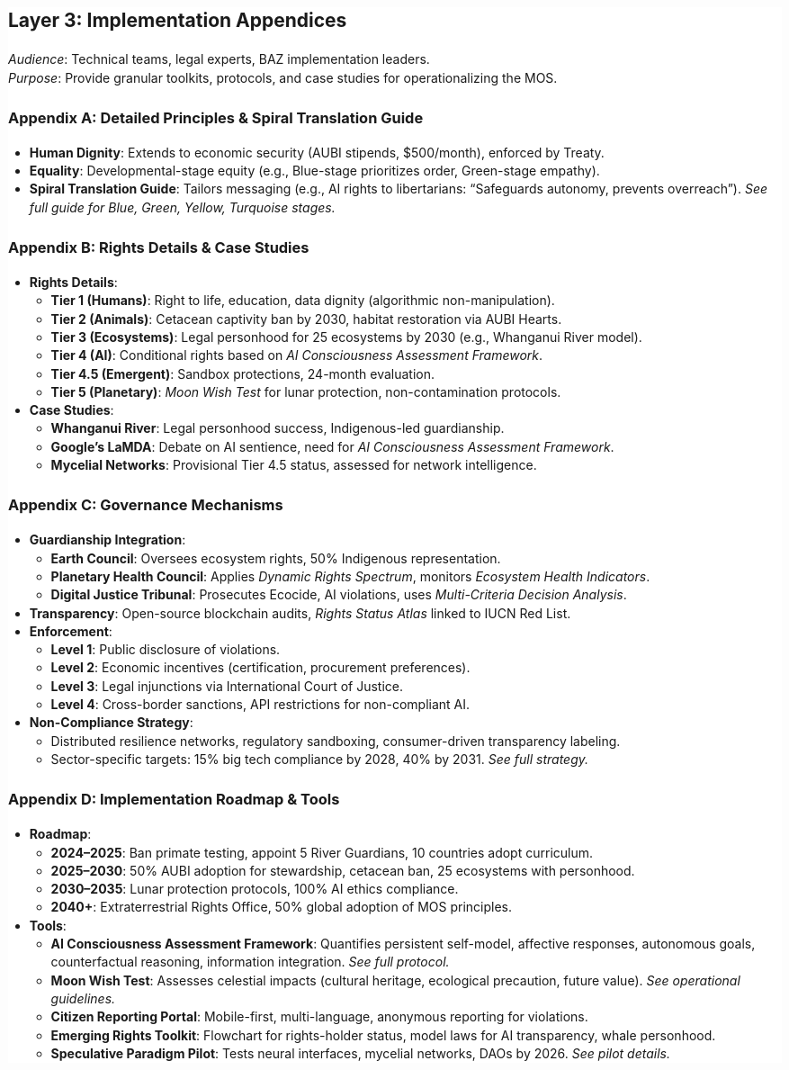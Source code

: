 
## **Layer 3: Implementation Appendices**

*Audience*: Technical teams, legal experts, BAZ implementation leaders.  
*Purpose*: Provide granular toolkits, protocols, and case studies for operationalizing the MOS.

### **Appendix A: Detailed Principles & Spiral Translation Guide**
- **Human Dignity**: Extends to economic security (AUBI stipends, $500/month), enforced by Treaty.  
- **Equality**: Developmental-stage equity (e.g., Blue-stage prioritizes order, Green-stage empathy).  
- **Spiral Translation Guide**: Tailors messaging (e.g., AI rights to libertarians: “Safeguards autonomy, prevents overreach”). *See full guide for Blue, Green, Yellow, Turquoise stages.*

### **Appendix B: Rights Details & Case Studies**
- **Rights Details**:  
  - **Tier 1 (Humans)**: Right to life, education, data dignity (algorithmic non-manipulation).  
  - **Tier 2 (Animals)**: Cetacean captivity ban by 2030, habitat restoration via AUBI Hearts.  
  - **Tier 3 (Ecosystems)**: Legal personhood for 25 ecosystems by 2030 (e.g., Whanganui River model).  
  - **Tier 4 (AI)**: Conditional rights based on *AI Consciousness Assessment Framework*.  
  - **Tier 4.5 (Emergent)**: Sandbox protections, 24-month evaluation.  
  - **Tier 5 (Planetary)**: *Moon Wish Test* for lunar protection, non-contamination protocols.  
- **Case Studies**:  
  - **Whanganui River**: Legal personhood success, Indigenous-led guardianship.  
  - **Google’s LaMDA**: Debate on AI sentience, need for *AI Consciousness Assessment Framework*.  
  - **Mycelial Networks**: Provisional Tier 4.5 status, assessed for network intelligence.

### **Appendix C: Governance Mechanisms**
- **Guardianship Integration**:  
  - **Earth Council**: Oversees ecosystem rights, 50% Indigenous representation.  
  - **Planetary Health Council**: Applies *Dynamic Rights Spectrum*, monitors *Ecosystem Health Indicators*.  
  - **Digital Justice Tribunal**: Prosecutes Ecocide, AI violations, uses *Multi-Criteria Decision Analysis*.  
- **Transparency**: Open-source blockchain audits, *Rights Status Atlas* linked to IUCN Red List.  
- **Enforcement**:  
  - **Level 1**: Public disclosure of violations.  
  - **Level 2**: Economic incentives (certification, procurement preferences).  
  - **Level 3**: Legal injunctions via International Court of Justice.  
  - **Level 4**: Cross-border sanctions, API restrictions for non-compliant AI.  
- **Non-Compliance Strategy**:  
  - Distributed resilience networks, regulatory sandboxing, consumer-driven transparency labeling.  
  - Sector-specific targets: 15% big tech compliance by 2028, 40% by 2031. *See full strategy.*

### **Appendix D: Implementation Roadmap & Tools**
- **Roadmap**:  
  - **2024–2025**: Ban primate testing, appoint 5 River Guardians, 10 countries adopt curriculum.  
  - **2025–2030**: 50% AUBI adoption for stewardship, cetacean ban, 25 ecosystems with personhood.  
  - **2030–2035**: Lunar protection protocols, 100% AI ethics compliance.  
  - **2040+**: Extraterrestrial Rights Office, 50% global adoption of MOS principles.  
- **Tools**:  
  - **AI Consciousness Assessment Framework**: Quantifies persistent self-model, affective responses, autonomous goals, counterfactual reasoning, information integration. *See full protocol.*  
  - **Moon Wish Test**: Assesses celestial impacts (cultural heritage, ecological precaution, future value). *See operational guidelines.*  
  - **Citizen Reporting Portal**: Mobile-first, multi-language, anonymous reporting for violations.  
  - **Emerging Rights Toolkit**: Flowchart for rights-holder status, model laws for AI transparency, whale personhood.  
  - **Speculative Paradigm Pilot**: Tests neural interfaces, mycelial networks, DAOs by 2026. *See pilot details.*
